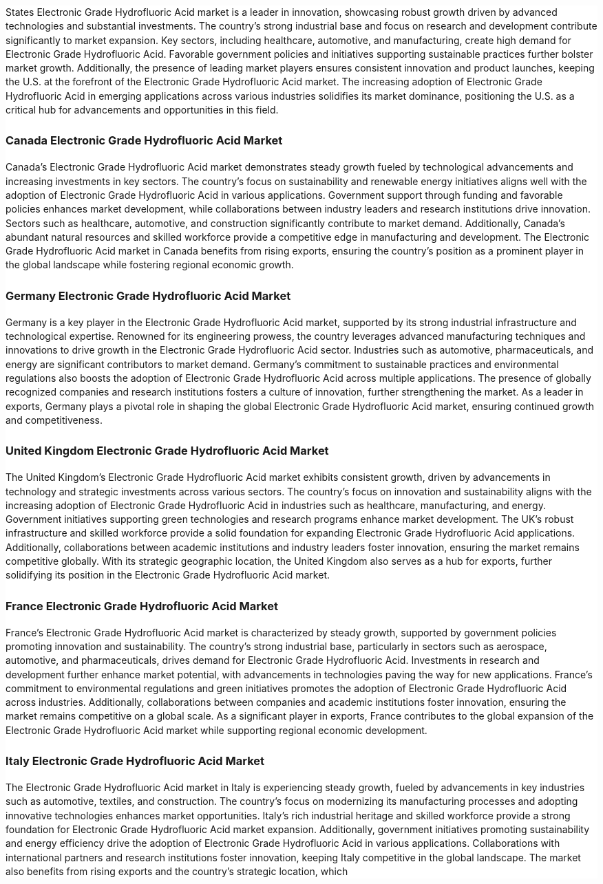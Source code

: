States Electronic Grade Hydrofluoric Acid market is a leader in innovation, showcasing robust growth driven by advanced technologies and substantial investments. The country&rsquo;s strong industrial base and focus on research and development contribute significantly to market expansion. Key sectors, including healthcare, automotive, and manufacturing, create high demand for Electronic Grade Hydrofluoric Acid. Favorable government policies and initiatives supporting sustainable practices further bolster market growth. Additionally, the presence of leading market players ensures consistent innovation and product launches, keeping the U.S. at the forefront of the Electronic Grade Hydrofluoric Acid market. The increasing adoption of Electronic Grade Hydrofluoric Acid in emerging applications across various industries solidifies its market dominance, positioning the U.S. as a critical hub for advancements and opportunities in this field.</p><h3>Canada Electronic Grade Hydrofluoric Acid Market</h3><p>Canada&rsquo;s Electronic Grade Hydrofluoric Acid market demonstrates steady growth fueled by technological advancements and increasing investments in key sectors. The country&rsquo;s focus on sustainability and renewable energy initiatives aligns well with the adoption of Electronic Grade Hydrofluoric Acid in various applications. Government support through funding and favorable policies enhances market development, while collaborations between industry leaders and research institutions drive innovation. Sectors such as healthcare, automotive, and construction significantly contribute to market demand. Additionally, Canada&rsquo;s abundant natural resources and skilled workforce provide a competitive edge in manufacturing and development. The Electronic Grade Hydrofluoric Acid market in Canada benefits from rising exports, ensuring the country&rsquo;s position as a prominent player in the global landscape while fostering regional economic growth.</p><h3>Germany Electronic Grade Hydrofluoric Acid Market</h3><p>Germany is a key player in the Electronic Grade Hydrofluoric Acid market, supported by its strong industrial infrastructure and technological expertise. Renowned for its engineering prowess, the country leverages advanced manufacturing techniques and innovations to drive growth in the Electronic Grade Hydrofluoric Acid sector. Industries such as automotive, pharmaceuticals, and energy are significant contributors to market demand. Germany&rsquo;s commitment to sustainable practices and environmental regulations also boosts the adoption of Electronic Grade Hydrofluoric Acid across multiple applications. The presence of globally recognized companies and research institutions fosters a culture of innovation, further strengthening the market. As a leader in exports, Germany plays a pivotal role in shaping the global Electronic Grade Hydrofluoric Acid market, ensuring continued growth and competitiveness.</p><h3>United Kingdom Electronic Grade Hydrofluoric Acid Market</h3><p>The United Kingdom&rsquo;s Electronic Grade Hydrofluoric Acid market exhibits consistent growth, driven by advancements in technology and strategic investments across various sectors. The country&rsquo;s focus on innovation and sustainability aligns with the increasing adoption of Electronic Grade Hydrofluoric Acid in industries such as healthcare, manufacturing, and energy. Government initiatives supporting green technologies and research programs enhance market development. The UK&rsquo;s robust infrastructure and skilled workforce provide a solid foundation for expanding Electronic Grade Hydrofluoric Acid applications. Additionally, collaborations between academic institutions and industry leaders foster innovation, ensuring the market remains competitive globally. With its strategic geographic location, the United Kingdom also serves as a hub for exports, further solidifying its position in the Electronic Grade Hydrofluoric Acid market.</p><h3>France Electronic Grade Hydrofluoric Acid Market</h3><p>France&rsquo;s Electronic Grade Hydrofluoric Acid market is characterized by steady growth, supported by government policies promoting innovation and sustainability. The country&rsquo;s strong industrial base, particularly in sectors such as aerospace, automotive, and pharmaceuticals, drives demand for Electronic Grade Hydrofluoric Acid. Investments in research and development further enhance market potential, with advancements in technologies paving the way for new applications. France&rsquo;s commitment to environmental regulations and green initiatives promotes the adoption of Electronic Grade Hydrofluoric Acid across industries. Additionally, collaborations between companies and academic institutions foster innovation, ensuring the market remains competitive on a global scale. As a significant player in exports, France contributes to the global expansion of the Electronic Grade Hydrofluoric Acid market while supporting regional economic development.</p><h3>Italy Electronic Grade Hydrofluoric Acid Market</h3><p>The Electronic Grade Hydrofluoric Acid market in Italy is experiencing steady growth, fueled by advancements in key industries such as automotive, textiles, and construction. The country&rsquo;s focus on modernizing its manufacturing processes and adopting innovative technologies enhances market opportunities. Italy&rsquo;s rich industrial heritage and skilled workforce provide a strong foundation for Electronic Grade Hydrofluoric Acid market expansion. Additionally, government initiatives promoting sustainability and energy efficiency drive the adoption of Electronic Grade Hydrofluoric Acid in various applications. Collaborations with international partners and research institutions foster innovation, keeping Italy competitive in the global landscape. The market also benefits from rising exports and the country&rsquo;s strategic location, which